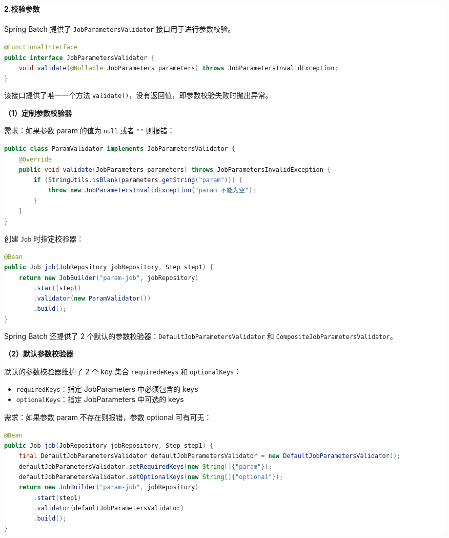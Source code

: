 #### 2.校验参数

Spring Batch 提供了 `JobParametersValidator` 接口用于进行参数校验。

```java
@FunctionalInterface
public interface JobParametersValidator {
	void validate(@Nullable JobParameters parameters) throws JobParametersInvalidException;
}
```

该接口提供了唯一一个方法 `validate()`，没有返回值，即参数校验失败时抛出异常。

**（1）定制参数校验器**

需求：如果参数 param 的值为 `null` 或者 `""` 则报错：

```java
public class ParamValidator implements JobParametersValidator {
    @Override
    public void validate(JobParameters parameters) throws JobParametersInvalidException {
        if (StringUtils.isBlank(parameters.getString("param"))) {
            throw new JobParametersInvalidException("param 不能为空");
        }
    }
}
```

创建 `Job` 时指定校验器：

```java
@Bean
public Job job(JobRepository jobRepository, Step step1) {
    return new JobBuilder("param-job", jobRepository)
        .start(step1)
        .validator(new ParamValidator())
        .build();
}
```

Spring Batch 还提供了 2 个默认的参数校验器：`DefaultJobParametersValidator` 和 `CompositeJobParametersValidator`。

**（2）默认参数校验器**

默认的参数校验器维护了 2 个 key 集合 `requiredeKeys` 和 `optionalKeys`：

- `requiredKeys`：指定 JobParameters 中必须包含的 keys
- `optionalKeys`：指定 JobParameters 中可选的 keys

需求：如果参数 param 不存在则报错，参数 optional 可有可无：

```java
@Bean
public Job job(JobRepository jobRepository, Step step1) {
    final DefaultJobParametersValidator defaultJobParametersValidator = new DefaultJobParametersValidator();
    defaultJobParametersValidator.setRequiredKeys(new String[]{"param"});
    defaultJobParametersValidator.setOptionalKeys(new String[]{"optional"});
    return new JobBuilder("param-job", jobRepository)
        .start(step1)
        .validator(defaultJobParametersValidator)
        .build();
}
```
